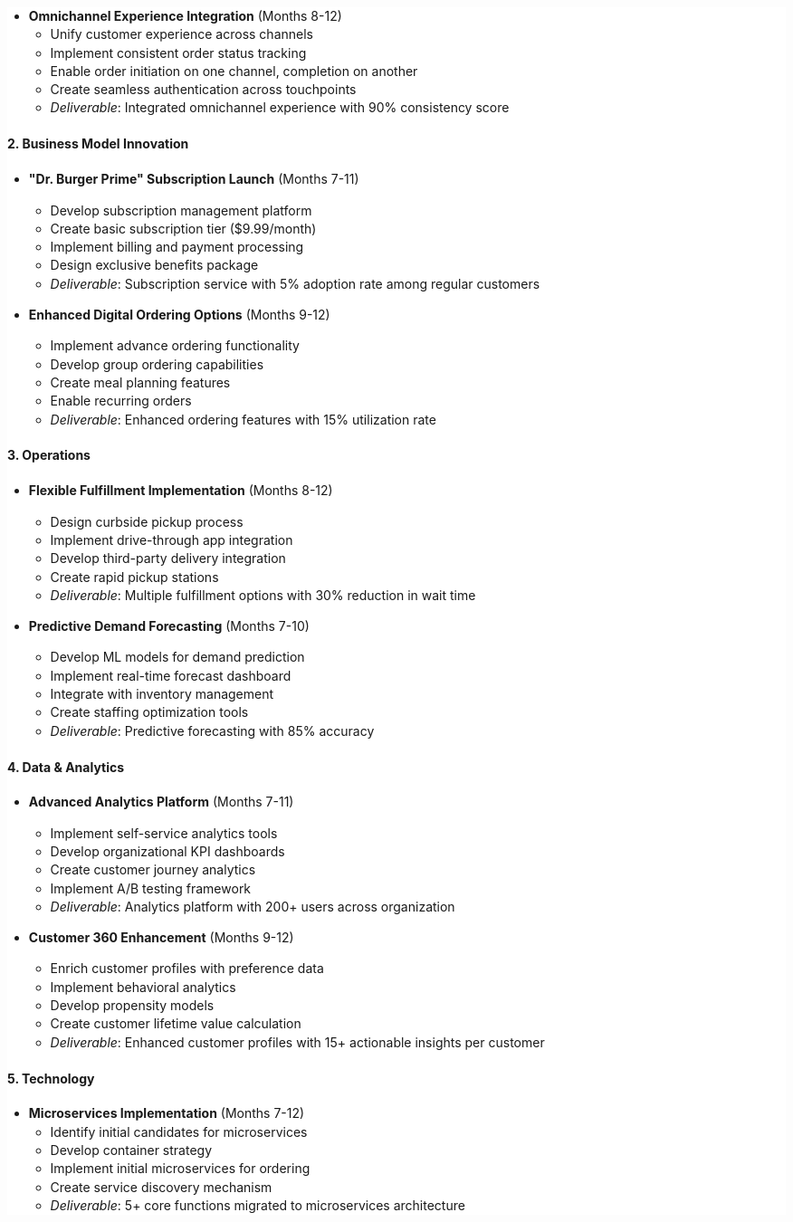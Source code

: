 - **Omnichannel Experience Integration** (Months 8-12)
  - Unify customer experience across channels
  - Implement consistent order status tracking
  - Enable order initiation on one channel, completion on another
  - Create seamless authentication across touchpoints
  - *Deliverable*: Integrated omnichannel experience with 90% consistency score

#### 2. Business Model Innovation
- **"Dr. Burger Prime" Subscription Launch** (Months 7-11)
  - Develop subscription management platform
  - Create basic subscription tier ($9.99/month)
  - Implement billing and payment processing
  - Design exclusive benefits package
  - *Deliverable*: Subscription service with 5% adoption rate among regular customers

- **Enhanced Digital Ordering Options** (Months 9-12)
  - Implement advance ordering functionality
  - Develop group ordering capabilities
  - Create meal planning features
  - Enable recurring orders
  - *Deliverable*: Enhanced ordering features with 15% utilization rate

#### 3. Operations
- **Flexible Fulfillment Implementation** (Months 8-12)
  - Design curbside pickup process
  - Implement drive-through app integration
  - Develop third-party delivery integration
  - Create rapid pickup stations
  - *Deliverable*: Multiple fulfillment options with 30% reduction in wait time

- **Predictive Demand Forecasting** (Months 7-10)
  - Develop ML models for demand prediction
  - Implement real-time forecast dashboard
  - Integrate with inventory management
  - Create staffing optimization tools
  - *Deliverable*: Predictive forecasting with 85% accuracy

#### 4. Data & Analytics
- **Advanced Analytics Platform** (Months 7-11)
  - Implement self-service analytics tools
  - Develop organizational KPI dashboards
  - Create customer journey analytics
  - Implement A/B testing framework
  - *Deliverable*: Analytics platform with 200+ users across organization

- **Customer 360 Enhancement** (Months 9-12)
  - Enrich customer profiles with preference data
  - Implement behavioral analytics
  - Develop propensity models
  - Create customer lifetime value calculation
  - *Deliverable*: Enhanced customer profiles with 15+ actionable insights per customer

#### 5. Technology
- **Microservices Implementation** (Months 7-12)
  - Identify initial candidates for microservices
  - Develop container strategy
  - Implement initial microservices for ordering
  - Create service discovery mechanism
  - *Deliverable*: 5+ core functions migrated to microservices architecture

